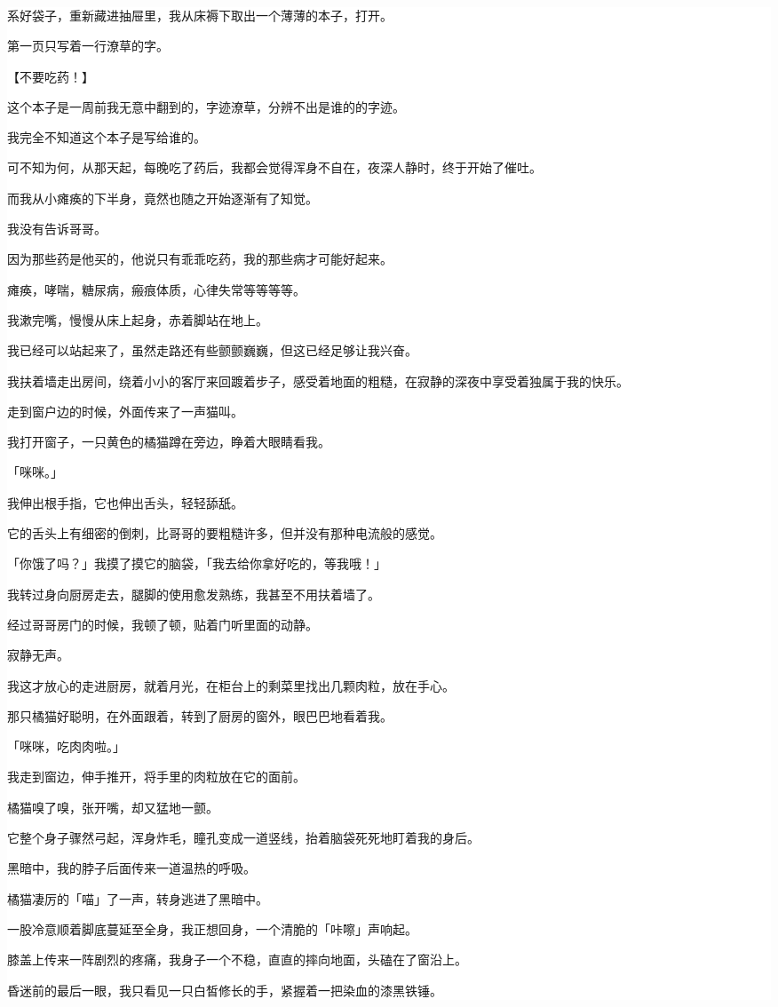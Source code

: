 系好袋子，重新藏进抽屉里，我从床褥下取出一个薄薄的本子，打开。

第一页只写着一行潦草的字。

【不要吃药！】

这个本子是一周前我无意中翻到的，字迹潦草，分辨不出是谁的的字迹。

我完全不知道这个本子是写给谁的。

可不知为何，从那天起，每晚吃了药后，我都会觉得浑身不自在，夜深人静时，终于开始了催吐。

而我从小瘫痪的下半身，竟然也随之开始逐渐有了知觉。

我没有告诉哥哥。

因为那些药是他买的，他说只有乖乖吃药，我的那些病才可能好起来。

瘫痪，哮喘，糖尿病，瘢痕体质，心律失常等等等等。

我漱完嘴，慢慢从床上起身，赤着脚站在地上。

我已经可以站起来了，虽然走路还有些颤颤巍巍，但这已经足够让我兴奋。

我扶着墙走出房间，绕着小小的客厅来回踱着步子，感受着地面的粗糙，在寂静的深夜中享受着独属于我的快乐。

走到窗户边的时候，外面传来了一声猫叫。

我打开窗子，一只黄色的橘猫蹲在旁边，睁着大眼睛看我。

「咪咪。」

我伸出根手指，它也伸出舌头，轻轻舔舐。

它的舌头上有细密的倒刺，比哥哥的要粗糙许多，但并没有那种电流般的感觉。

「你饿了吗？」我摸了摸它的脑袋，「我去给你拿好吃的，等我哦！」

我转过身向厨房走去，腿脚的使用愈发熟练，我甚至不用扶着墙了。

经过哥哥房门的时候，我顿了顿，贴着门听里面的动静。

寂静无声。

我这才放心的走进厨房，就着月光，在柜台上的剩菜里找出几颗肉粒，放在手心。

那只橘猫好聪明，在外面跟着，转到了厨房的窗外，眼巴巴地看着我。

「咪咪，吃肉肉啦。」

我走到窗边，伸手推开，将手里的肉粒放在它的面前。

橘猫嗅了嗅，张开嘴，却又猛地一颤。

它整个身子骤然弓起，浑身炸毛，瞳孔变成一道竖线，抬着脑袋死死地盯着我的身后。

黑暗中，我的脖子后面传来一道温热的呼吸。

橘猫凄厉的「喵」了一声，转身逃进了黑暗中。

一股冷意顺着脚底蔓延至全身，我正想回身，一个清脆的「咔嚓」声响起。

膝盖上传来一阵剧烈的疼痛，我身子一个不稳，直直的摔向地面，头磕在了窗沿上。

昏迷前的最后一眼，我只看见一只白皙修长的手，紧握着一把染血的漆黑铁锤。
